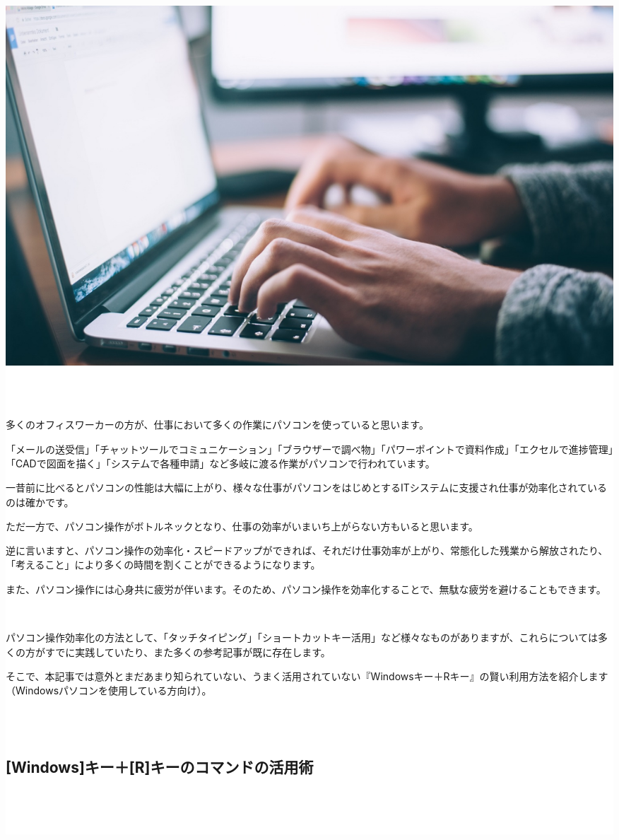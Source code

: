 ![picture1](h2-picture1.jpg)

<br />
<br /> 

多くのオフィスワーカーの方が、仕事において多くの作業にパソコンを使っていると思います。

「メールの送受信」「チャットツールでコミュニケーション」「ブラウザーで調べ物」「パワーポイントで資料作成」「エクセルで進捗管理」「CADで図面を描く」「システムで各種申請」など多岐に渡る作業がパソコンで行われています。

一昔前に比べるとパソコンの性能は大幅に上がり、様々な仕事がパソコンをはじめとするITシステムに支援され仕事が効率化されているのは確かです。

ただ一方で、パソコン操作がボトルネックとなり、仕事の効率がいまいち上がらない方もいると思います。

逆に言いますと、パソコン操作の効率化・スピードアップができれば、それだけ仕事効率が上がり、常態化した残業から解放されたり、「考えること」により多くの時間を割くことができるようになります。

また、パソコン操作には心身共に疲労が伴います。そのため、パソコン操作を効率化することで、無駄な疲労を避けることもできます。

<br />

パソコン操作効率化の方法として、「タッチタイピング」「ショートカットキー活用」など様々なものがありますが、これらについては多くの方がすでに実践していたり、また多くの参考記事が既に存在します。

そこで、本記事では意外とまだあまり知られていない、うまく活用されていない『Windowsキー＋Rキー』の賢い利用方法を紹介します（Windowsパソコンを使用している方向け）。

<br />
<br />

## [Windows]キー＋[R]キーのコマンドの活用術

<br />
<br />
<br />
